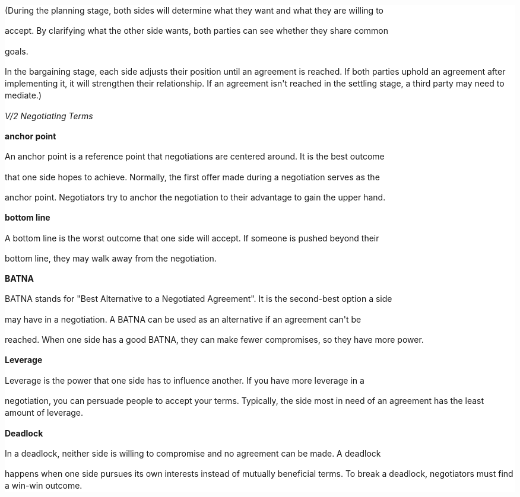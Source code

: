 (During the planning stage, both sides will determine what they want and
what they are willing to

accept. By clarifying what the other side wants, both parties can see
whether they share common

goals.

In the bargaining stage, each side adjusts their position until an
agreement is reached. If both parties uphold an agreement after
implementing it, it will strengthen their relationship. If an agreement
isn\'t reached in the settling stage, a third party may need to
mediate.)

*V/2 Negotiating Terms*

**anchor point**

An anchor point is a reference point that negotiations are centered
around. It is the best outcome

that one side hopes to achieve. Normally, the first offer made during a
negotiation serves as the

anchor point. Negotiators try to anchor the negotiation to their
advantage to gain the upper hand.

**bottom line**

A bottom line is the worst outcome that one side will accept. If someone
is pushed beyond their

bottom line, they may walk away from the negotiation.

**BATNA**

BATNA stands for \"Best Alternative to a Negotiated Agreement\". It is
the second-best option a side

may have in a negotiation. A BATNA can be used as an alternative if an
agreement can\'t be

reached. When one side has a good BATNA, they can make fewer
compromises, so they have more power.

**Leverage**


Leverage is the power that one side has to influence another. If you
have more leverage in a

negotiation, you can persuade people to accept your terms. Typically,
the side most in need of an agreement has the least amount of leverage.

**Deadlock**

In a deadlock, neither side is willing to compromise and no agreement
can be made. A deadlock

happens when one side pursues its own interests instead of mutually
beneficial terms. To break a deadlock, negotiators must find a win-win
outcome.
